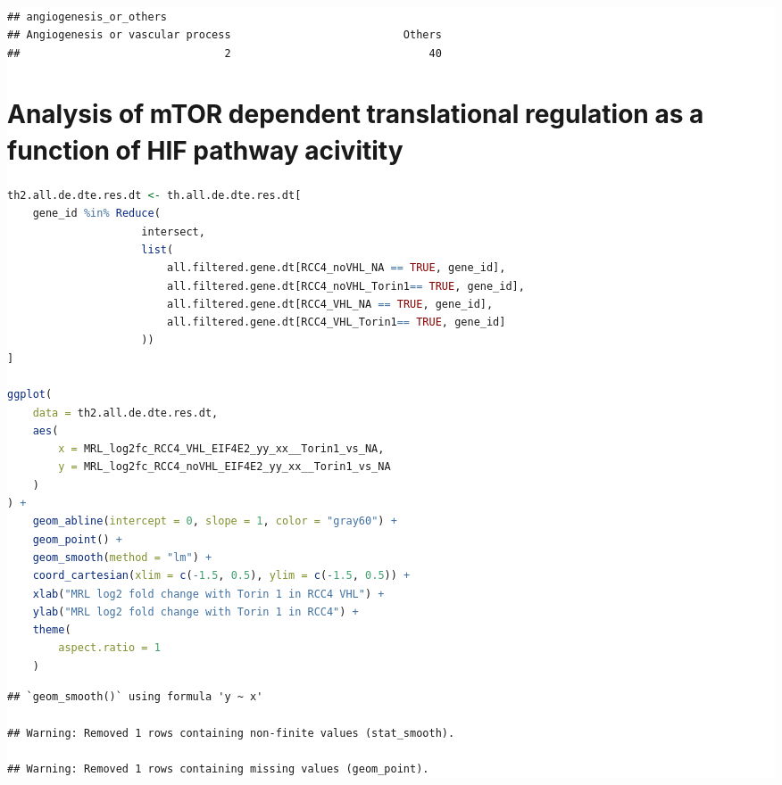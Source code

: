     ## angiogenesis_or_others
    ## Angiogenesis or vascular process                           Others 
    ##                                2                               40

# Analysis of mTOR dependent translational regulation as a function of HIF pathway acivitity

``` r
th2.all.de.dte.res.dt <- th.all.de.dte.res.dt[
    gene_id %in% Reduce(
                     intersect,
                     list(
                         all.filtered.gene.dt[RCC4_noVHL_NA == TRUE, gene_id],
                         all.filtered.gene.dt[RCC4_noVHL_Torin1== TRUE, gene_id],
                         all.filtered.gene.dt[RCC4_VHL_NA == TRUE, gene_id],
                         all.filtered.gene.dt[RCC4_VHL_Torin1== TRUE, gene_id]
                     ))
]

ggplot(
    data = th2.all.de.dte.res.dt,
    aes(
        x = MRL_log2fc_RCC4_VHL_EIF4E2_yy_xx__Torin1_vs_NA,
        y = MRL_log2fc_RCC4_noVHL_EIF4E2_yy_xx__Torin1_vs_NA
    )
) +
    geom_abline(intercept = 0, slope = 1, color = "gray60") +
    geom_point() +
    geom_smooth(method = "lm") +
    coord_cartesian(xlim = c(-1.5, 0.5), ylim = c(-1.5, 0.5)) +
    xlab("MRL log2 fold change with Torin 1 in RCC4 VHL") +
    ylab("MRL log2 fold change with Torin 1 in RCC4") +
    theme(
        aspect.ratio = 1
    )
```

    ## `geom_smooth()` using formula 'y ~ x'

    ## Warning: Removed 1 rows containing non-finite values (stat_smooth).

    ## Warning: Removed 1 rows containing missing values (geom_point).
